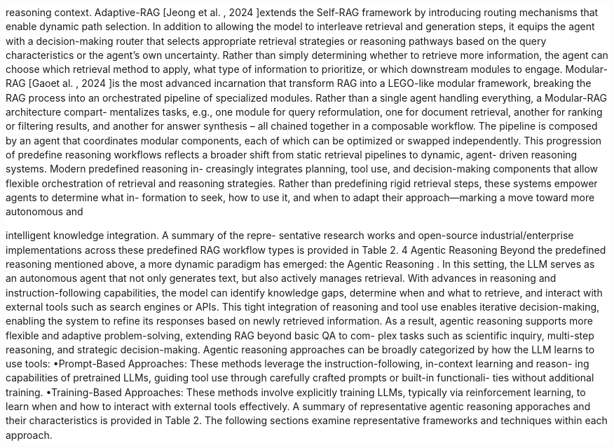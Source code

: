 reasoning context. Adaptive-RAG [Jeong et al. , 2024 ]extends
the Self-RAG framework by introducing routing mechanisms
that enable dynamic path selection. In addition to allowing the
model to interleave retrieval and generation steps, it equips the
agent with a decision-making router that selects appropriate
retrieval strategies or reasoning pathways based on the query
characteristics or the agent’s own uncertainty. Rather than
simply determining whether to retrieve more information, the
agent can choose which retrieval method to apply, what type
of information to prioritize, or which downstream modules to
engage. Modular-RAG [Gaoet al. , 2024 ]is the most advanced
incarnation that transform RAG into a LEGO-like modular
framework, breaking the RAG process into an orchestrated
pipeline of specialized modules. Rather than a single agent
handling everything, a Modular-RAG architecture compart-
mentalizes tasks, e.g., one module for query reformulation,
one for document retrieval, another for ranking or filtering
results, and another for answer synthesis – all chained together
in a composable workflow. The pipeline is composed by an
agent that coordinates modular components, each of which
can be optimized or swapped independently.
This progression of predefine reasoning workflows reflects a
broader shift from static retrieval pipelines to dynamic, agent-
driven reasoning systems. Modern predefined reasoning in-
creasingly integrates planning, tool use, and decision-making
components that allow flexible orchestration of retrieval and
reasoning strategies. Rather than predefining rigid retrieval
steps, these systems empower agents to determine what in-
formation to seek, how to use it, and when to adapt their
approach—marking a move toward more autonomous and

intelligent knowledge integration. A summary of the repre-
sentative research works and open-source industrial/enterprise
implementations across these predefined RAG workflow types
is provided in Table 2.
4 Agentic Reasoning
Beyond the predefined reasoning mentioned above, a more
dynamic paradigm has emerged: the Agentic Reasoning . In
this setting, the LLM serves as an autonomous agent that not
only generates text, but also actively manages retrieval. With
advances in reasoning and instruction-following capabilities,
the model can identify knowledge gaps, determine when and
what to retrieve, and interact with external tools such as search
engines or APIs. This tight integration of reasoning and tool
use enables iterative decision-making, enabling the system to
refine its responses based on newly retrieved information. As
a result, agentic reasoning supports more flexible and adaptive
problem-solving, extending RAG beyond basic QA to com-
plex tasks such as scientific inquiry, multi-step reasoning, and
strategic decision-making. Agentic reasoning approaches can
be broadly categorized by how the LLM learns to use tools:
•Prompt-Based Approaches: These methods leverage
the instruction-following, in-context learning and reason-
ing capabilities of pretrained LLMs, guiding tool use
through carefully crafted prompts or built-in functionali-
ties without additional training.
•Training-Based Approaches: These methods involve
explicitly training LLMs, typically via reinforcement
learning, to learn when and how to interact with external
tools effectively.
A summary of representative agentic reasoning apporaches
and their characteristics is provided in Table 2. The following
sections examine representative frameworks and techniques
within each approach.